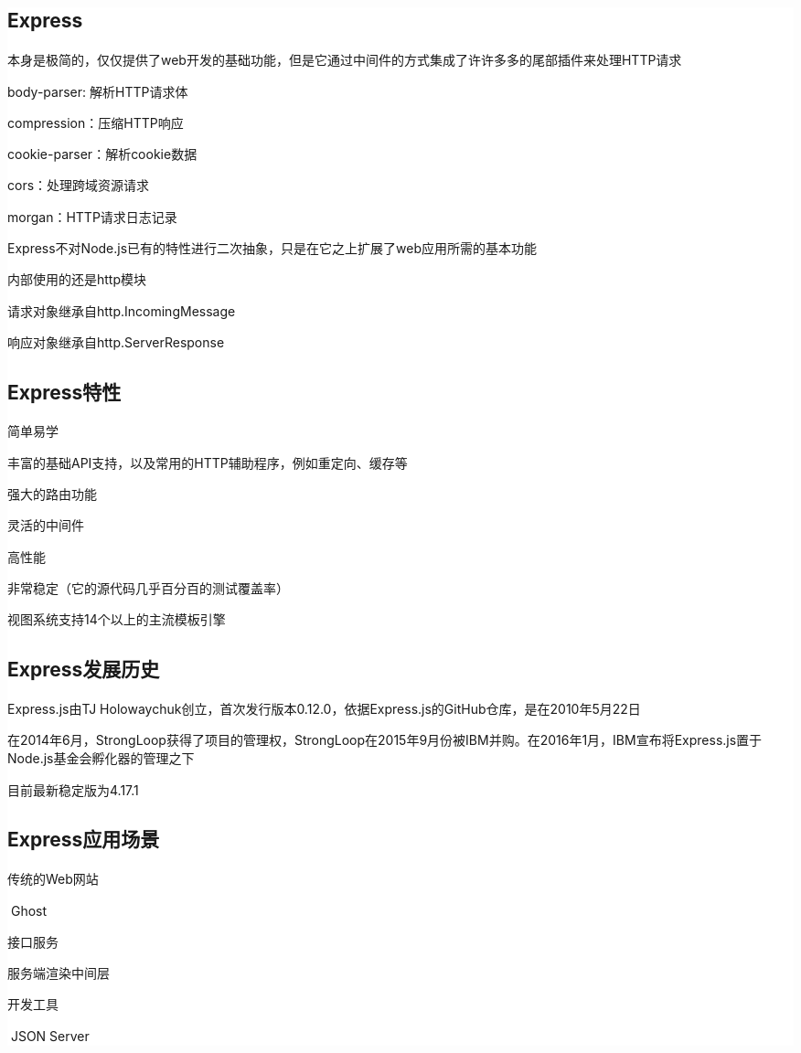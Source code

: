 ##   Express

本身是极简的，仅仅提供了web开发的基础功能，但是它通过中间件的方式集成了许许多多的尾部插件来处理HTTP请求

body-parser:  解析HTTP请求体

compression：压缩HTTP响应

cookie-parser：解析cookie数据

cors：处理跨域资源请求

morgan：HTTP请求日志记录

Express不对Node.js已有的特性进行二次抽象，只是在它之上扩展了web应用所需的基本功能

内部使用的还是http模块

请求对象继承自http.IncomingMessage

响应对象继承自http.ServerResponse

## Express特性

简单易学

丰富的基础API支持，以及常用的HTTP辅助程序，例如重定向、缓存等

强大的路由功能

灵活的中间件

高性能

非常稳定（它的源代码几乎百分百的测试覆盖率）

视图系统支持14个以上的主流模板引擎

## Express发展历史

Express.js由TJ Holowaychuk创立，首次发行版本0.12.0，依据Express.js的GitHub仓库，是在2010年5月22日

在2014年6月，StrongLoop获得了项目的管理权，StrongLoop在2015年9月份被IBM并购。在2016年1月，IBM宣布将Express.js置于Node.js基金会孵化器的管理之下

目前最新稳定版为4.17.1

## Express应用场景

传统的Web网站

​	Ghost

接口服务

服务端渲染中间层

开发工具

​	JSON Server
